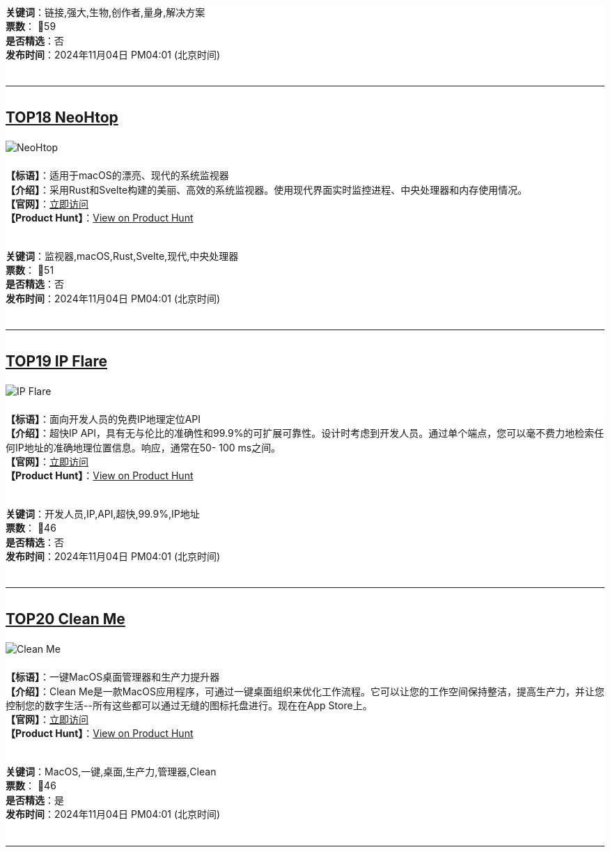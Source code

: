 **关键词**：链接,强大,生物,创作者,量身,解决方案<br />
**票数**： 🔺59<br />
**是否精选**：否<br />
**发布时间**：2024年11月04日 PM04:01 (北京时间)<br /><br />

---

## [TOP18    NeoHtop](https://www.producthunt.com/posts/neohtop)
![NeoHtop](https://ph-files.imgix.net/322b1351-b4e3-4c03-a2e7-ee331a7d2eba.jpeg?auto=format&fit=crop&frame=1&h=512&w=1024)<br /><br />
**【标语】**：适用于macOS的漂亮、现代的系统监视器<br />
**【介绍】**：采用Rust和Svelte构建的美丽、高效的系统监视器。使用现代界面实时监控进程、中央处理器和内存使用情况。<br />
**【官网】**：[立即访问](https://www.producthunt.com/r/RPX46Y3OE4LH5S)<br />
**【Product Hunt】**：[View on Product Hunt](https://www.producthunt.com/posts/neohtop)<br /><br />

**关键词**：监视器,macOS,Rust,Svelte,现代,中央处理器<br />
**票数**： 🔺51<br />
**是否精选**：否<br />
**发布时间**：2024年11月04日 PM04:01 (北京时间)<br /><br />

---

## [TOP19    IP Flare](https://www.producthunt.com/posts/ip-flare)
![IP Flare](https://ph-files.imgix.net/d1ff160f-acb8-4e0c-a2bb-f5d6fdb7e219.jpeg?auto=format&fit=crop&frame=1&h=512&w=1024)<br /><br />
**【标语】**：面向开发人员的免费IP地理定位API<br />
**【介绍】**：超快IP API，具有无与伦比的准确性和99.9%的可扩展可靠性。设计时考虑到开发人员。通过单个端点，您可以毫不费力地检索任何IP地址的准确地理位置信息。响应，通常在50- 100 ms之间。<br />
**【官网】**：[立即访问](https://www.producthunt.com/r/MOIZTNXVJJALCA)<br />
**【Product Hunt】**：[View on Product Hunt](https://www.producthunt.com/posts/ip-flare)<br /><br />

**关键词**：开发人员,IP,API,超快,99.9%,IP地址<br />
**票数**： 🔺46<br />
**是否精选**：否<br />
**发布时间**：2024年11月04日 PM04:01 (北京时间)<br /><br />

---

## [TOP20    Clean Me](https://www.producthunt.com/posts/clean-me-2)
![Clean Me](https://ph-files.imgix.net/74057c3e-5941-423f-8fb6-d5aa23f847fe.png?auto=format&fit=crop&frame=1&h=512&w=1024)<br /><br />
**【标语】**：一键MacOS桌面管理器和生产力提升器<br />
**【介绍】**：Clean Me是一款MacOS应用程序，可通过一键桌面组织来优化工作流程。它可以让您的工作空间保持整洁，提高生产力，并让您控制您的数字生活--所有这些都可以通过无缝的图标托盘进行。现在在App Store上。<br />
**【官网】**：[立即访问](https://www.producthunt.com/r/XRKMZJLPYZW5CL)<br />
**【Product Hunt】**：[View on Product Hunt](https://www.producthunt.com/posts/clean-me-2)<br /><br />

**关键词**：MacOS,一键,桌面,生产力,管理器,Clean<br />
**票数**： 🔺46<br />
**是否精选**：是<br />
**发布时间**：2024年11月04日 PM04:01 (北京时间)<br /><br />

---